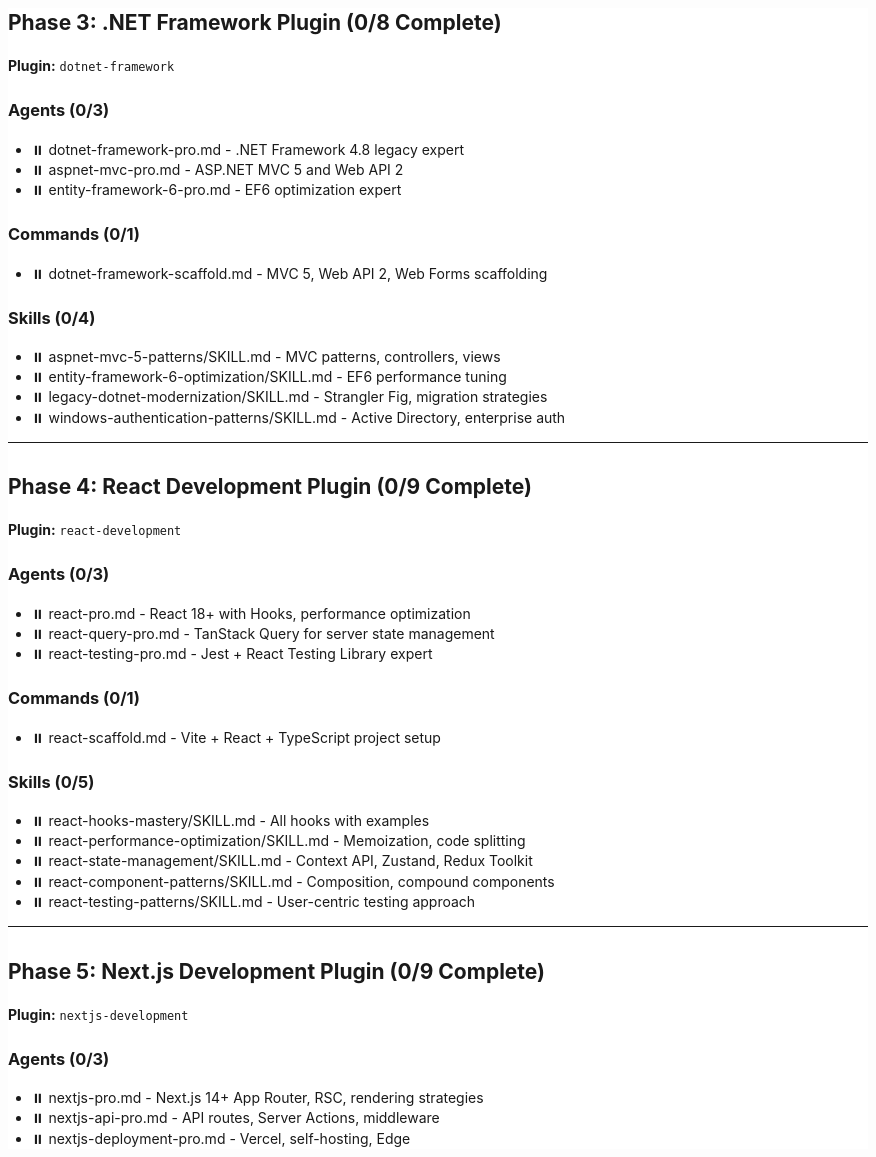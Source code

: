 ## Phase 3: .NET Framework Plugin (0/8 Complete)

**Plugin:** `dotnet-framework`

### Agents (0/3)
- ⏸️ dotnet-framework-pro.md - .NET Framework 4.8 legacy expert
- ⏸️ aspnet-mvc-pro.md - ASP.NET MVC 5 and Web API 2
- ⏸️ entity-framework-6-pro.md - EF6 optimization expert

### Commands (0/1)
- ⏸️ dotnet-framework-scaffold.md - MVC 5, Web API 2, Web Forms scaffolding

### Skills (0/4)
- ⏸️ aspnet-mvc-5-patterns/SKILL.md - MVC patterns, controllers, views
- ⏸️ entity-framework-6-optimization/SKILL.md - EF6 performance tuning
- ⏸️ legacy-dotnet-modernization/SKILL.md - Strangler Fig, migration strategies
- ⏸️ windows-authentication-patterns/SKILL.md - Active Directory, enterprise auth

---

## Phase 4: React Development Plugin (0/9 Complete)

**Plugin:** `react-development`

### Agents (0/3)
- ⏸️ react-pro.md - React 18+ with Hooks, performance optimization
- ⏸️ react-query-pro.md - TanStack Query for server state management
- ⏸️ react-testing-pro.md - Jest + React Testing Library expert

### Commands (0/1)
- ⏸️ react-scaffold.md - Vite + React + TypeScript project setup

### Skills (0/5)
- ⏸️ react-hooks-mastery/SKILL.md - All hooks with examples
- ⏸️ react-performance-optimization/SKILL.md - Memoization, code splitting
- ⏸️ react-state-management/SKILL.md - Context API, Zustand, Redux Toolkit
- ⏸️ react-component-patterns/SKILL.md - Composition, compound components
- ⏸️ react-testing-patterns/SKILL.md - User-centric testing approach

---

## Phase 5: Next.js Development Plugin (0/9 Complete)

**Plugin:** `nextjs-development`

### Agents (0/3)
- ⏸️ nextjs-pro.md - Next.js 14+ App Router, RSC, rendering strategies
- ⏸️ nextjs-api-pro.md - API routes, Server Actions, middleware
- ⏸️ nextjs-deployment-pro.md - Vercel, self-hosting, Edge
